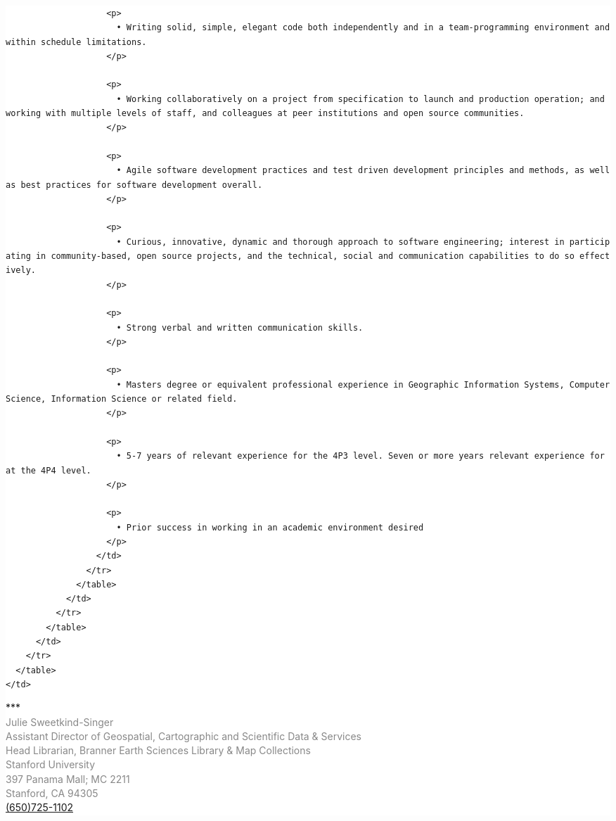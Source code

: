                         <p>
                          • Writing solid, simple, elegant code both independently and in a team-programming environment and within schedule limitations.
                        </p>
                        
                        <p>
                          • Working collaboratively on a project from specification to launch and production operation; and working with multiple levels of staff, and colleagues at peer institutions and open source communities.
                        </p>
                        
                        <p>
                          • Agile software development practices and test driven development principles and methods, as well as best practices for software development overall.
                        </p>
                        
                        <p>
                          • Curious, innovative, dynamic and thorough approach to software engineering; interest in participating in community-based, open source projects, and the technical, social and communication capabilities to do so effectively.
                        </p>
                        
                        <p>
                          • Strong verbal and written communication skills.
                        </p>
                        
                        <p>
                          • Masters degree or equivalent professional experience in Geographic Information Systems, Computer Science, Information Science or related field.
                        </p>
                        
                        <p>
                          • 5-7 years of relevant experience for the 4P3 level. Seven or more years relevant experience for at the 4P4 level.
                        </p>
                        
                        <p>
                          • Prior success in working in an academic environment desired
                        </p>
                      </td>
                    </tr>
                  </table>
                </td>
              </tr>
            </table>
          </td>
        </tr>
      </table>
    </td>
  </tr>
</table>

\***<span style="color: #888888;"><br /> Julie Sweetkind-Singer<br /> Assistant Director of Geospatial, Cartographic and Scientific Data & Services<br /> Head Librarian, Branner Earth Sciences Library & Map Collections<br /> Stanford University<br /> 397 Panama Mall; MC 2211<br /> Stanford, CA 94305<br /> <a href="tel:%28650%29725-1102" target="_blank">(650)725-1102</a></span>
